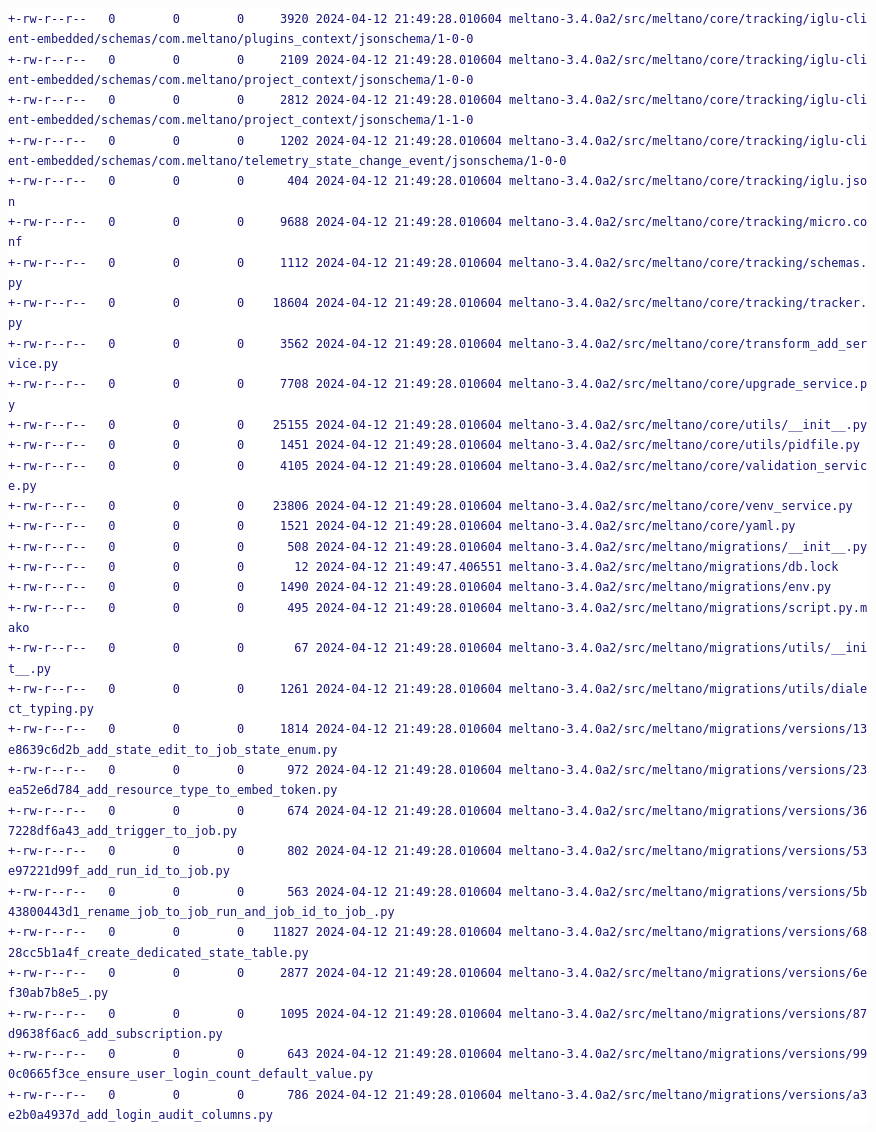 ```diff
+-rw-r--r--   0        0        0     3920 2024-04-12 21:49:28.010604 meltano-3.4.0a2/src/meltano/core/tracking/iglu-client-embedded/schemas/com.meltano/plugins_context/jsonschema/1-0-0
+-rw-r--r--   0        0        0     2109 2024-04-12 21:49:28.010604 meltano-3.4.0a2/src/meltano/core/tracking/iglu-client-embedded/schemas/com.meltano/project_context/jsonschema/1-0-0
+-rw-r--r--   0        0        0     2812 2024-04-12 21:49:28.010604 meltano-3.4.0a2/src/meltano/core/tracking/iglu-client-embedded/schemas/com.meltano/project_context/jsonschema/1-1-0
+-rw-r--r--   0        0        0     1202 2024-04-12 21:49:28.010604 meltano-3.4.0a2/src/meltano/core/tracking/iglu-client-embedded/schemas/com.meltano/telemetry_state_change_event/jsonschema/1-0-0
+-rw-r--r--   0        0        0      404 2024-04-12 21:49:28.010604 meltano-3.4.0a2/src/meltano/core/tracking/iglu.json
+-rw-r--r--   0        0        0     9688 2024-04-12 21:49:28.010604 meltano-3.4.0a2/src/meltano/core/tracking/micro.conf
+-rw-r--r--   0        0        0     1112 2024-04-12 21:49:28.010604 meltano-3.4.0a2/src/meltano/core/tracking/schemas.py
+-rw-r--r--   0        0        0    18604 2024-04-12 21:49:28.010604 meltano-3.4.0a2/src/meltano/core/tracking/tracker.py
+-rw-r--r--   0        0        0     3562 2024-04-12 21:49:28.010604 meltano-3.4.0a2/src/meltano/core/transform_add_service.py
+-rw-r--r--   0        0        0     7708 2024-04-12 21:49:28.010604 meltano-3.4.0a2/src/meltano/core/upgrade_service.py
+-rw-r--r--   0        0        0    25155 2024-04-12 21:49:28.010604 meltano-3.4.0a2/src/meltano/core/utils/__init__.py
+-rw-r--r--   0        0        0     1451 2024-04-12 21:49:28.010604 meltano-3.4.0a2/src/meltano/core/utils/pidfile.py
+-rw-r--r--   0        0        0     4105 2024-04-12 21:49:28.010604 meltano-3.4.0a2/src/meltano/core/validation_service.py
+-rw-r--r--   0        0        0    23806 2024-04-12 21:49:28.010604 meltano-3.4.0a2/src/meltano/core/venv_service.py
+-rw-r--r--   0        0        0     1521 2024-04-12 21:49:28.010604 meltano-3.4.0a2/src/meltano/core/yaml.py
+-rw-r--r--   0        0        0      508 2024-04-12 21:49:28.010604 meltano-3.4.0a2/src/meltano/migrations/__init__.py
+-rw-r--r--   0        0        0       12 2024-04-12 21:49:47.406551 meltano-3.4.0a2/src/meltano/migrations/db.lock
+-rw-r--r--   0        0        0     1490 2024-04-12 21:49:28.010604 meltano-3.4.0a2/src/meltano/migrations/env.py
+-rw-r--r--   0        0        0      495 2024-04-12 21:49:28.010604 meltano-3.4.0a2/src/meltano/migrations/script.py.mako
+-rw-r--r--   0        0        0       67 2024-04-12 21:49:28.010604 meltano-3.4.0a2/src/meltano/migrations/utils/__init__.py
+-rw-r--r--   0        0        0     1261 2024-04-12 21:49:28.010604 meltano-3.4.0a2/src/meltano/migrations/utils/dialect_typing.py
+-rw-r--r--   0        0        0     1814 2024-04-12 21:49:28.010604 meltano-3.4.0a2/src/meltano/migrations/versions/13e8639c6d2b_add_state_edit_to_job_state_enum.py
+-rw-r--r--   0        0        0      972 2024-04-12 21:49:28.010604 meltano-3.4.0a2/src/meltano/migrations/versions/23ea52e6d784_add_resource_type_to_embed_token.py
+-rw-r--r--   0        0        0      674 2024-04-12 21:49:28.010604 meltano-3.4.0a2/src/meltano/migrations/versions/367228df6a43_add_trigger_to_job.py
+-rw-r--r--   0        0        0      802 2024-04-12 21:49:28.010604 meltano-3.4.0a2/src/meltano/migrations/versions/53e97221d99f_add_run_id_to_job.py
+-rw-r--r--   0        0        0      563 2024-04-12 21:49:28.010604 meltano-3.4.0a2/src/meltano/migrations/versions/5b43800443d1_rename_job_to_job_run_and_job_id_to_job_.py
+-rw-r--r--   0        0        0    11827 2024-04-12 21:49:28.010604 meltano-3.4.0a2/src/meltano/migrations/versions/6828cc5b1a4f_create_dedicated_state_table.py
+-rw-r--r--   0        0        0     2877 2024-04-12 21:49:28.010604 meltano-3.4.0a2/src/meltano/migrations/versions/6ef30ab7b8e5_.py
+-rw-r--r--   0        0        0     1095 2024-04-12 21:49:28.010604 meltano-3.4.0a2/src/meltano/migrations/versions/87d9638f6ac6_add_subscription.py
+-rw-r--r--   0        0        0      643 2024-04-12 21:49:28.010604 meltano-3.4.0a2/src/meltano/migrations/versions/990c0665f3ce_ensure_user_login_count_default_value.py
+-rw-r--r--   0        0        0      786 2024-04-12 21:49:28.010604 meltano-3.4.0a2/src/meltano/migrations/versions/a3e2b0a4937d_add_login_audit_columns.py
```
